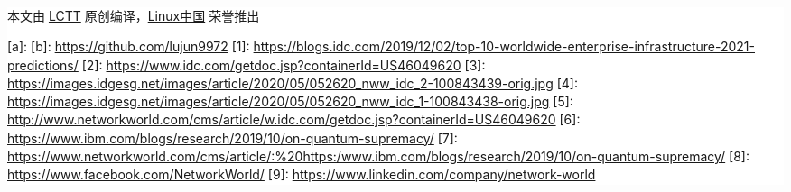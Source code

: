 本文由 [LCTT](https://github.com/LCTT/TranslateProject) 原创编译，[Linux中国](https://linux.cn/) 荣誉推出

[a]: 
[b]: https://github.com/lujun9972
[1]: https://blogs.idc.com/2019/12/02/top-10-worldwide-enterprise-infrastructure-2021-predictions/
[2]: https://www.idc.com/getdoc.jsp?containerId=US46049620
[3]: https://images.idgesg.net/images/article/2020/05/052620_nww_idc_2-100843439-orig.jpg
[4]: https://images.idgesg.net/images/article/2020/05/052620_nww_idc_1-100843438-orig.jpg
[5]: http://www.networkworld.com/cms/article/w.idc.com/getdoc.jsp?containerId=US46049620
[6]: https://www.ibm.com/blogs/research/2019/10/on-quantum-supremacy/
[7]: https://www.networkworld.com/cms/article/:%20https:/www.ibm.com/blogs/research/2019/10/on-quantum-supremacy/
[8]: https://www.facebook.com/NetworkWorld/
[9]: https://www.linkedin.com/company/network-world


[#]: collector: (lujun9972)
[#]: translator: ( )
[#]: reviewer: ( )
[#]: publisher: ( )
[#]: url: ( )
[#]: subject: (Is quantum computing ready to leap into the real world?)
[#]: via: (https://www.networkworld.com/article/3546258/is-quantum-computing-ready-to-leap-into-the-real-world.html)
[#]: author: (Dan Muse )